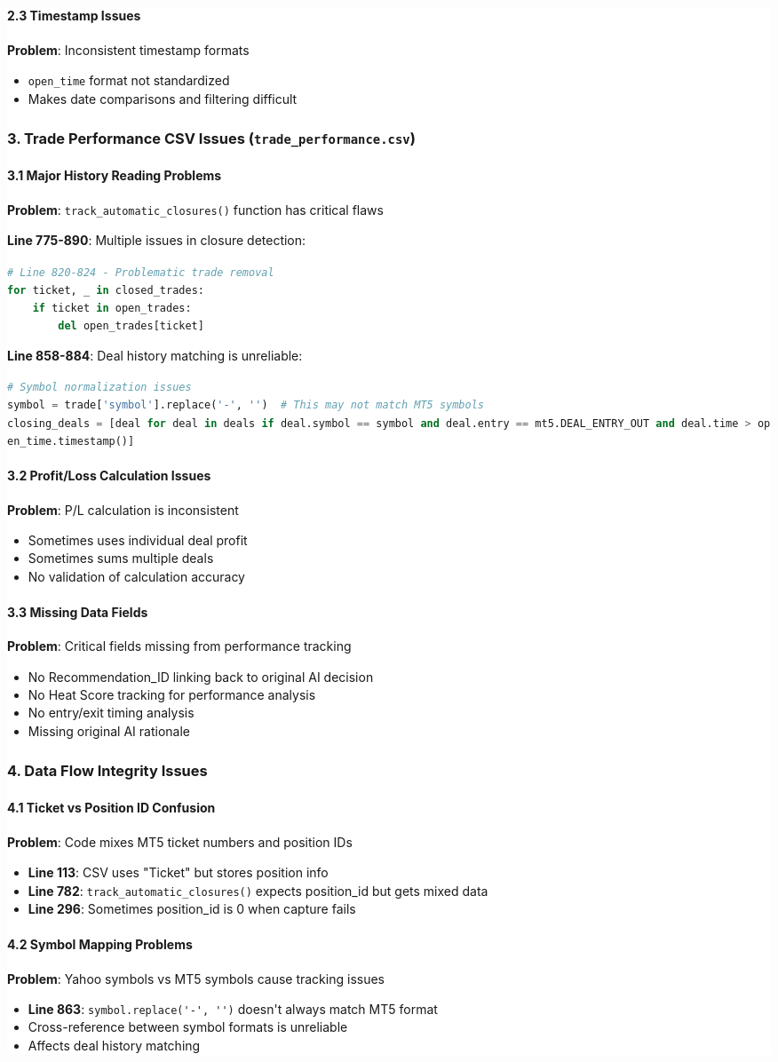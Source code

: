 #### 2.3 Timestamp Issues
**Problem**: Inconsistent timestamp formats
- `open_time` format not standardized
- Makes date comparisons and filtering difficult

### 3. Trade Performance CSV Issues (`trade_performance.csv`)

#### 3.1 Major History Reading Problems
**Problem**: `track_automatic_closures()` function has critical flaws

**Line 775-890**: Multiple issues in closure detection:
```python
# Line 820-824 - Problematic trade removal
for ticket, _ in closed_trades:
    if ticket in open_trades:
        del open_trades[ticket]
```

**Line 858-884**: Deal history matching is unreliable:
```python
# Symbol normalization issues
symbol = trade['symbol'].replace('-', '')  # This may not match MT5 symbols
closing_deals = [deal for deal in deals if deal.symbol == symbol and deal.entry == mt5.DEAL_ENTRY_OUT and deal.time > open_time.timestamp()]
```

#### 3.2 Profit/Loss Calculation Issues
**Problem**: P/L calculation is inconsistent
- Sometimes uses individual deal profit
- Sometimes sums multiple deals
- No validation of calculation accuracy

#### 3.3 Missing Data Fields
**Problem**: Critical fields missing from performance tracking
- No Recommendation_ID linking back to original AI decision
- No Heat Score tracking for performance analysis
- No entry/exit timing analysis
- Missing original AI rationale

### 4. Data Flow Integrity Issues

#### 4.1 Ticket vs Position ID Confusion
**Problem**: Code mixes MT5 ticket numbers and position IDs
- **Line 113**: CSV uses "Ticket" but stores position info
- **Line 782**: `track_automatic_closures()` expects position_id but gets mixed data
- **Line 296**: Sometimes position_id is 0 when capture fails

#### 4.2 Symbol Mapping Problems
**Problem**: Yahoo symbols vs MT5 symbols cause tracking issues
- **Line 863**: `symbol.replace('-', '')` doesn't always match MT5 format
- Cross-reference between symbol formats is unreliable
- Affects deal history matching
